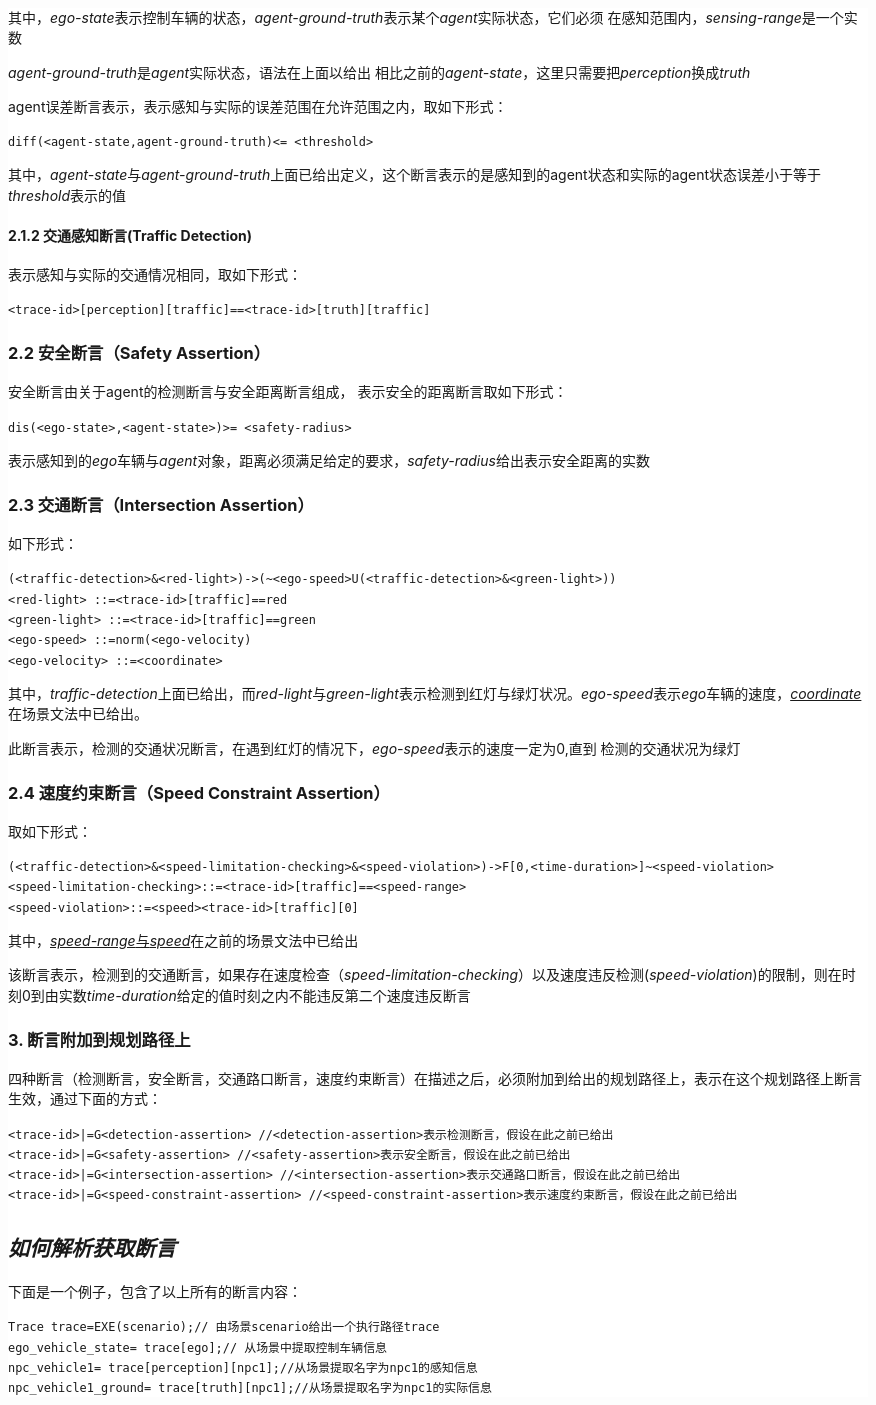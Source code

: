 其中，*ego-state*表示控制车辆的状态，*agent-ground-truth*表示某个*agent*实际状态，它们必须
在感知范围内，*sensing-range*是一个实数

*agent-ground-truth*是*agent*实际状态，语法在上面以给出
相比之前的*agent-state*，这里只需要把*perception*换成*truth*

agent误差断言表示，表示感知与实际的误差范围在允许范围之内，取如下形式：
```
diff(<agent-state,agent-ground-truth)<= <threshold>
```
其中，*agent-state*与*agent-ground-truth*上面已给出定义，这个断言表示的是感知到的agent状态和实际的agent状态误差小于等于*threshold*表示的值
#### 2.1.2 交通感知断言(Traffic Detection)
表示感知与实际的交通情况相同，取如下形式：
```
<trace-id>[perception][traffic]==<trace-id>[truth][traffic]
```
### 2.2 安全断言（Safety Assertion）
安全断言由关于agent的检测断言与安全距离断言组成，
表示安全的距离断言取如下形式：
```
dis(<ego-state>,<agent-state>)>= <safety-radius>
```
表示感知到的*ego*车辆与*agent*对象，距离必须满足给定的要求，*safety-radius*给出表示安全距离的实数
### 2.3 交通断言（Intersection Assertion）
如下形式：
```
(<traffic-detection>&<red-light>)->(~<ego-speed>U(<traffic-detection>&<green-light>))
<red-light> ::=<trace-id>[traffic]==red
<green-light> ::=<trace-id>[traffic]==green
<ego-speed> ::=norm(<ego-velocity)
<ego-velocity> ::=<coordinate>
```
其中，*traffic-detection*上面已给出，而*red-light*与*green-light*表示检测到红灯与绿灯状况。*ego-speed*表示*ego*车辆的速度，[*coordinate*](./scenest-scenario.md)在场景文法中已给出。

此断言表示，检测的交通状况断言，在遇到红灯的情况下，*ego-speed*表示的速度一定为0,直到
检测的交通状况为绿灯
### 2.4 速度约束断言（Speed Constraint Assertion）
取如下形式：
```
(<traffic-detection>&<speed-limitation-checking>&<speed-violation>)->F[0,<time-duration>]~<speed-violation> 
<speed-limitation-checking>::=<trace-id>[traffic]==<speed-range>
<speed-violation>::=<speed><trace-id>[traffic][0]
```
其中，[*speed-range*与*speed*](./scenest-scenario.md)在之前的场景文法中已给出

该断言表示，检测到的交通断言，如果存在速度检查（*speed-limitation-checking*）以及速度违反检测(*speed-violation*)的限制，则在时刻0到由实数*time-duration*给定的值时刻之内不能违反第二个速度违反断言
### 3. 断言附加到规划路径上
   四种断言（检测断言，安全断言，交通路口断言，速度约束断言）在描述之后，必须附加到给出的规划路径上，表示在这个规划路径上断言生效，通过下面的方式：
   ```
   <trace-id>|=G<detection-assertion> //<detection-assertion>表示检测断言，假设在此之前已给出
   <trace-id>|=G<safety-assertion> //<safety-assertion>表示安全断言，假设在此之前已给出
   <trace-id>|=G<intersection-assertion> //<intersection-assertion>表示交通路口断言，假设在此之前已给出
   <trace-id>|=G<speed-constraint-assertion> //<speed-constraint-assertion>表示速度约束断言，假设在此之前已给出
   ```
## <span id="jump2">*如何解析获取断言*</span>
下面是一个例子，包含了以上所有的断言内容：
```
Trace trace=EXE(scenario);// 由场景scenario给出一个执行路径trace
ego_vehicle_state= trace[ego];// 从场景中提取控制车辆信息
npc_vehicle1= trace[perception][npc1];//从场景提取名字为npc1的感知信息
npc_vehicle1_ground= trace[truth][npc1];//从场景提取名字为npc1的实际信息
```